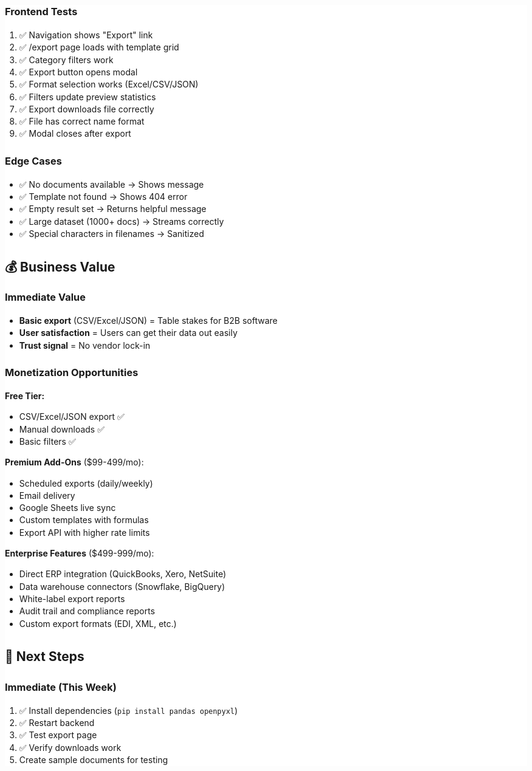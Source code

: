 ### Frontend Tests
1. ✅ Navigation shows "Export" link
2. ✅ /export page loads with template grid
3. ✅ Category filters work
4. ✅ Export button opens modal
5. ✅ Format selection works (Excel/CSV/JSON)
6. ✅ Filters update preview statistics
7. ✅ Export downloads file correctly
8. ✅ File has correct name format
9. ✅ Modal closes after export

### Edge Cases
- ✅ No documents available → Shows message
- ✅ Template not found → Shows 404 error
- ✅ Empty result set → Returns helpful message
- ✅ Large dataset (1000+ docs) → Streams correctly
- ✅ Special characters in filenames → Sanitized

## 💰 Business Value

### Immediate Value
- **Basic export** (CSV/Excel/JSON) = Table stakes for B2B software
- **User satisfaction** = Users can get their data out easily
- **Trust signal** = No vendor lock-in

### Monetization Opportunities

**Free Tier:**
- CSV/Excel/JSON export ✅
- Manual downloads ✅
- Basic filters ✅

**Premium Add-Ons** ($99-499/mo):
- Scheduled exports (daily/weekly)
- Email delivery
- Google Sheets live sync
- Custom templates with formulas
- Export API with higher rate limits

**Enterprise Features** ($499-999/mo):
- Direct ERP integration (QuickBooks, Xero, NetSuite)
- Data warehouse connectors (Snowflake, BigQuery)
- White-label export reports
- Audit trail and compliance reports
- Custom export formats (EDI, XML, etc.)

## 🔄 Next Steps

### Immediate (This Week)
1. ✅ Install dependencies (`pip install pandas openpyxl`)
2. ✅ Restart backend
3. ✅ Test export page
4. ✅ Verify downloads work
5. Create sample documents for testing
